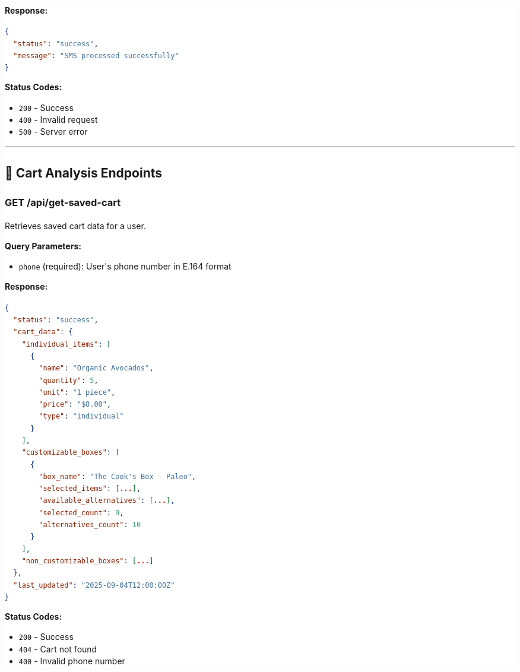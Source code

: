 **Response:**
```json
{
  "status": "success",
  "message": "SMS processed successfully"
}
```

**Status Codes:**
- `200` - Success
- `400` - Invalid request
- `500` - Server error

---

## 🛒 Cart Analysis Endpoints

### **GET /api/get-saved-cart**
Retrieves saved cart data for a user.

**Query Parameters:**
- `phone` (required): User's phone number in E.164 format

**Response:**
```json
{
  "status": "success",
  "cart_data": {
    "individual_items": [
      {
        "name": "Organic Avocados",
        "quantity": 5,
        "unit": "1 piece",
        "price": "$8.00",
        "type": "individual"
      }
    ],
    "customizable_boxes": [
      {
        "box_name": "The Cook's Box - Paleo",
        "selected_items": [...],
        "available_alternatives": [...],
        "selected_count": 9,
        "alternatives_count": 10
      }
    ],
    "non_customizable_boxes": [...]
  },
  "last_updated": "2025-09-04T12:00:00Z"
}
```

**Status Codes:**
- `200` - Success
- `404` - Cart not found
- `400` - Invalid phone number
